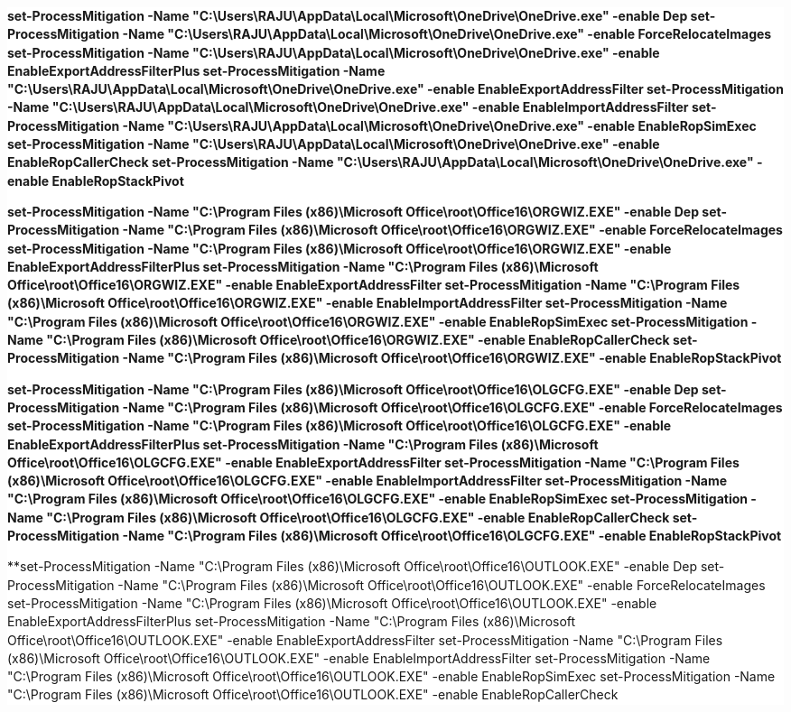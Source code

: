 **set-ProcessMitigation -Name "C:\Users\RAJU\AppData\Local\Microsoft\OneDrive\OneDrive.exe" -enable Dep
set-ProcessMitigation -Name "C:\Users\RAJU\AppData\Local\Microsoft\OneDrive\OneDrive.exe" -enable ForceRelocateImages
set-ProcessMitigation -Name "C:\Users\RAJU\AppData\Local\Microsoft\OneDrive\OneDrive.exe" -enable EnableExportAddressFilterPlus
set-ProcessMitigation -Name "C:\Users\RAJU\AppData\Local\Microsoft\OneDrive\OneDrive.exe" -enable EnableExportAddressFilter
set-ProcessMitigation -Name "C:\Users\RAJU\AppData\Local\Microsoft\OneDrive\OneDrive.exe" -enable EnableImportAddressFilter
set-ProcessMitigation -Name "C:\Users\RAJU\AppData\Local\Microsoft\OneDrive\OneDrive.exe" -enable EnableRopSimExec
set-ProcessMitigation -Name "C:\Users\RAJU\AppData\Local\Microsoft\OneDrive\OneDrive.exe" -enable EnableRopCallerCheck
set-ProcessMitigation -Name "C:\Users\RAJU\AppData\Local\Microsoft\OneDrive\OneDrive.exe" -enable EnableRopStackPivot**

**set-ProcessMitigation -Name "C:\Program Files (x86)\Microsoft Office\root\Office16\ORGWIZ.EXE" -enable Dep
set-ProcessMitigation -Name "C:\Program Files (x86)\Microsoft Office\root\Office16\ORGWIZ.EXE" -enable ForceRelocateImages
set-ProcessMitigation -Name "C:\Program Files (x86)\Microsoft Office\root\Office16\ORGWIZ.EXE" -enable EnableExportAddressFilterPlus
set-ProcessMitigation -Name "C:\Program Files (x86)\Microsoft Office\root\Office16\ORGWIZ.EXE" -enable EnableExportAddressFilter
set-ProcessMitigation -Name "C:\Program Files (x86)\Microsoft Office\root\Office16\ORGWIZ.EXE" -enable EnableImportAddressFilter
set-ProcessMitigation -Name "C:\Program Files (x86)\Microsoft Office\root\Office16\ORGWIZ.EXE" -enable EnableRopSimExec
set-ProcessMitigation -Name "C:\Program Files (x86)\Microsoft Office\root\Office16\ORGWIZ.EXE" -enable EnableRopCallerCheck
set-ProcessMitigation -Name "C:\Program Files (x86)\Microsoft Office\root\Office16\ORGWIZ.EXE" -enable EnableRopStackPivot**

**set-ProcessMitigation -Name "C:\Program Files (x86)\Microsoft Office\root\Office16\OLGCFG.EXE" -enable Dep
set-ProcessMitigation -Name "C:\Program Files (x86)\Microsoft Office\root\Office16\OLGCFG.EXE" -enable ForceRelocateImages
set-ProcessMitigation -Name "C:\Program Files (x86)\Microsoft Office\root\Office16\OLGCFG.EXE" -enable EnableExportAddressFilterPlus
set-ProcessMitigation -Name "C:\Program Files (x86)\Microsoft Office\root\Office16\OLGCFG.EXE" -enable EnableExportAddressFilter
set-ProcessMitigation -Name "C:\Program Files (x86)\Microsoft Office\root\Office16\OLGCFG.EXE" -enable EnableImportAddressFilter
set-ProcessMitigation -Name "C:\Program Files (x86)\Microsoft Office\root\Office16\OLGCFG.EXE" -enable EnableRopSimExec
set-ProcessMitigation -Name "C:\Program Files (x86)\Microsoft Office\root\Office16\OLGCFG.EXE" -enable EnableRopCallerCheck
set-ProcessMitigation -Name "C:\Program Files (x86)\Microsoft Office\root\Office16\OLGCFG.EXE" -enable EnableRopStackPivot**

**set-ProcessMitigation -Name "C:\Program Files (x86)\Microsoft Office\root\Office16\OUTLOOK.EXE" -enable Dep
set-ProcessMitigation -Name "C:\Program Files (x86)\Microsoft Office\root\Office16\OUTLOOK.EXE" -enable ForceRelocateImages
set-ProcessMitigation -Name "C:\Program Files (x86)\Microsoft Office\root\Office16\OUTLOOK.EXE" -enable EnableExportAddressFilterPlus
set-ProcessMitigation -Name "C:\Program Files (x86)\Microsoft Office\root\Office16\OUTLOOK.EXE" -enable EnableExportAddressFilter
set-ProcessMitigation -Name "C:\Program Files (x86)\Microsoft Office\root\Office16\OUTLOOK.EXE" -enable EnableImportAddressFilter
set-ProcessMitigation -Name "C:\Program Files (x86)\Microsoft Office\root\Office16\OUTLOOK.EXE" -enable EnableRopSimExec
set-ProcessMitigation -Name "C:\Program Files (x86)\Microsoft Office\root\Office16\OUTLOOK.EXE" -enable EnableRopCallerCheck